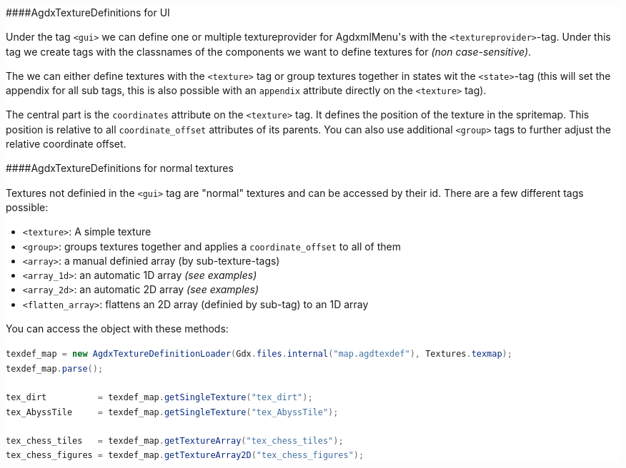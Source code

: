 ####AgdxTextureDefinitions for UI

Under the tag `<gui>` we can define one or multiple textureprovider for AgdxmlMenu's with the `<textureprovider>`-tag.
Under this tag we create tags with the classnames of the components we want to define textures for *(non case-sensitive)*.

The we can either define textures with the `<texture>` tag or group textures together in states wit the `<state>`-tag (this will set the appendix for all sub tags, this is also possible with an `appendix` attribute directly on the `<texture>` tag).

The central part is the `coordinates` attribute on the `<texture>` tag. It defines the position of the texture in the spritemap.
This position is relative to all `coordinate_offset` attributes of its parents.
You can also use additional `<group>` tags to further adjust the relative coordinate offset.

####AgdxTextureDefinitions for normal textures

Textures not definied in the `<gui>` tag are "normal" textures and can be accessed by their id.
There are a few different tags possible:

 - `<texture>`: A simple texture 
 - `<group>`: groups textures together and applies a `coordinate_offset` to all of them
 - `<array>`: a manual definied array (by sub-texture-tags)
 - `<array_1d>`: an automatic 1D array *(see examples)*
 - `<array_2d>`: an automatic 2D array *(see examples)*
 - `<flatten_array>`: flattens an 2D array (definied by sub-tag) to an 1D array

You can access the object with these methods:

~~~java
texdef_map = new AgdxTextureDefinitionLoader(Gdx.files.internal("map.agdtexdef"), Textures.texmap);
texdef_map.parse();

tex_dirt          = texdef_map.getSingleTexture("tex_dirt");
tex_AbyssTile     = texdef_map.getSingleTexture("tex_AbyssTile");

tex_chess_tiles   = texdef_map.getTextureArray("tex_chess_tiles");
tex_chess_figures = texdef_map.getTextureArray2D("tex_chess_figures");
~~~